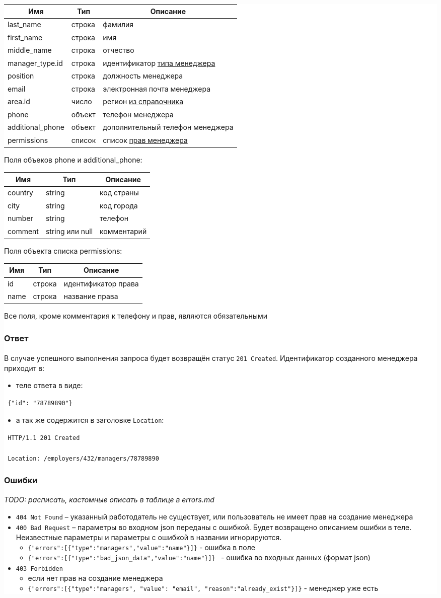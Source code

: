  Имя | Тип | Описание
 --- | --- | ---
 last_name | строка | фамилия
 first_name | строка | имя
 middle_name | строка | отчество
 manager_type.id | строка | идентификатор [типа менеджера](#dict)
 position | строка | должность менеджера
 email | строка | электронная почта менеджера
 area.id | число | регион [из справочника](areas.md)
 phone | объект | телефон менеджера
 additional_phone | объект | дополнительный телефон менеджера
 permissions | список | список [прав менеджера](#dict)

 Поля объеков phone и additional_phone:

 Имя | Тип | Описание
 --- | --- | ---
 country | string | код страны
 city | string | код города
 number | string | телефон
 comment | string или null | комментарий

 Поля объекта списка permissions:

 Имя | Тип | Описание
 --- | --- | ---
 id | строка | идентификатор права
 name | строка | название права

 Все поля, кроме комментария к телефону и прав, являются обязательными

### Ответ

В случае успешного выполнения запроса будет возвращён статус `201 Created`.
Идентификатор созданного менеджера приходит в:

 * теле ответа в виде:
```
 {"id": "78789890"}
```
 * а так же содержится в заголовке `Location`:

```
 HTTP/1.1 201 Created

 Location: /employers/432/managers/78789890
```

### Ошибки

_TODO: расписать, кастомные описать в таблице в errors.md_

* `404 Not Found` – указанный работодатель не существует, или пользователь не имеет прав на создание менеджера
* `400 Bad Request` – параметры во входном json переданы с ошибкой. Будет возвращено описанием ошибки в теле.
Неизвестные параметры и параметры с ошибкой в названии игнорируются.
  * `{"errors":[{"type":"managers","value":"name"}]}` - ошибка в поле
  * `{"errors":[{"type":"bad_json_data","value":"name"}]} ` - ошибка во входных данных (формат json)
* `403 Forbidden`
  * если нет прав на создание менеджера
  * `{"errors":[{"type":"managers", "value": "email", "reason":"already_exist"}]}` - менеджер уже есть
